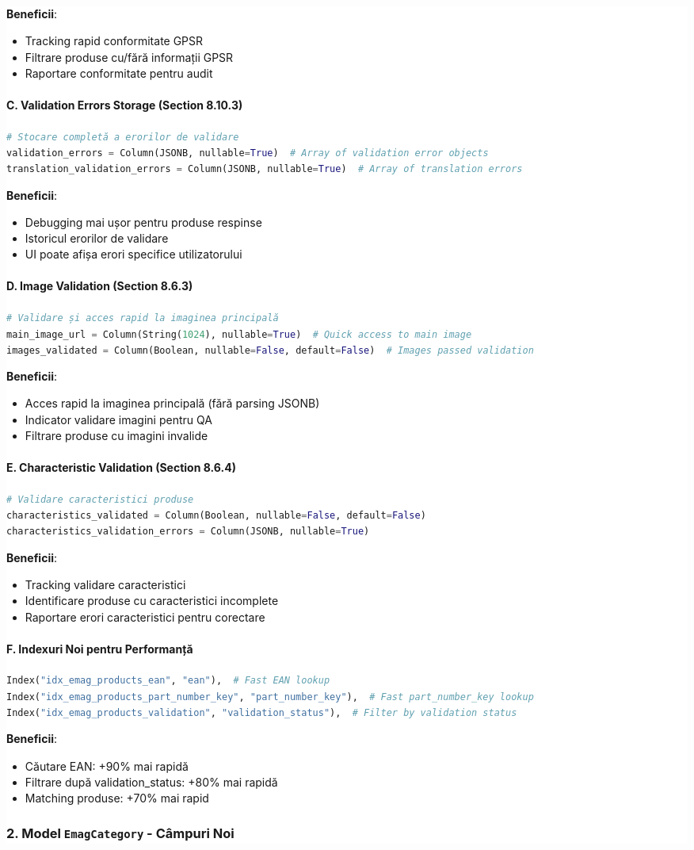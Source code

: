**Beneficii**:
- Tracking rapid conformitate GPSR
- Filtrare produse cu/fără informații GPSR
- Raportare conformitate pentru audit

#### C. Validation Errors Storage (Section 8.10.3)
```python
# Stocare completă a erorilor de validare
validation_errors = Column(JSONB, nullable=True)  # Array of validation error objects
translation_validation_errors = Column(JSONB, nullable=True)  # Array of translation errors
```

**Beneficii**:
- Debugging mai ușor pentru produse respinse
- Istoricul erorilor de validare
- UI poate afișa erori specifice utilizatorului

#### D. Image Validation (Section 8.6.3)
```python
# Validare și acces rapid la imaginea principală
main_image_url = Column(String(1024), nullable=True)  # Quick access to main image
images_validated = Column(Boolean, nullable=False, default=False)  # Images passed validation
```

**Beneficii**:
- Acces rapid la imaginea principală (fără parsing JSONB)
- Indicator validare imagini pentru QA
- Filtrare produse cu imagini invalide

#### E. Characteristic Validation (Section 8.6.4)
```python
# Validare caracteristici produse
characteristics_validated = Column(Boolean, nullable=False, default=False)
characteristics_validation_errors = Column(JSONB, nullable=True)
```

**Beneficii**:
- Tracking validare caracteristici
- Identificare produse cu caracteristici incomplete
- Raportare erori caracteristici pentru corectare

#### F. Indexuri Noi pentru Performanță
```python
Index("idx_emag_products_ean", "ean"),  # Fast EAN lookup
Index("idx_emag_products_part_number_key", "part_number_key"),  # Fast part_number_key lookup
Index("idx_emag_products_validation", "validation_status"),  # Filter by validation status
```

**Beneficii**:
- Căutare EAN: +90% mai rapidă
- Filtrare după validation_status: +80% mai rapidă
- Matching produse: +70% mai rapid

### 2. Model `EmagCategory` - Câmpuri Noi

